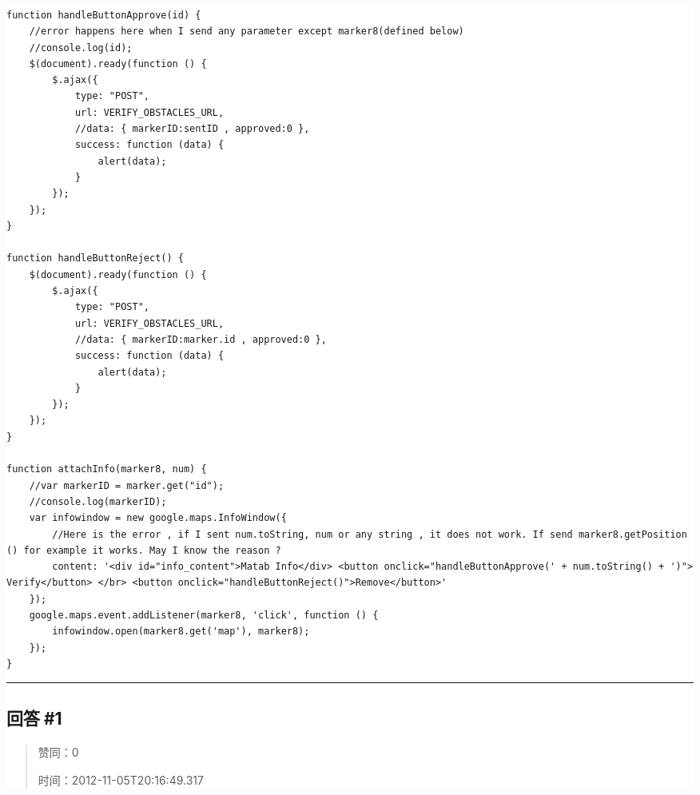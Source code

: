 ```
function handleButtonApprove(id) {
    //error happens here when I send any parameter except marker8(defined below)
    //console.log(id);
    $(document).ready(function () {
        $.ajax({
            type: "POST",
            url: VERIFY_OBSTACLES_URL,
            //data: { markerID:sentID , approved:0 },
            success: function (data) {
                alert(data);
            }
        });
    });
}

function handleButtonReject() {
    $(document).ready(function () {
        $.ajax({
            type: "POST",
            url: VERIFY_OBSTACLES_URL,
            //data: { markerID:marker.id , approved:0 },
            success: function (data) {
                alert(data);
            }
        });
    });
}

function attachInfo(marker8, num) {
    //var markerID = marker.get("id");
    //console.log(markerID);
    var infowindow = new google.maps.InfoWindow({
        //Here is the error , if I sent num.toString, num or any string , it does not work. If send marker8.getPosition() for example it works. May I know the reason ?
        content: '<div id="info_content">Matab Info</div> <button onclick="handleButtonApprove(' + num.toString() + ')">Verify</button> </br> <button onclick="handleButtonReject()">Remove</button>'
    });
    google.maps.event.addListener(marker8, 'click', function () {
        infowindow.open(marker8.get('map'), marker8);
    });
} 
```

* * *

## 回答 #1

> 赞同：0
> 
> 时间：2012-11-05T20:16:49.317
